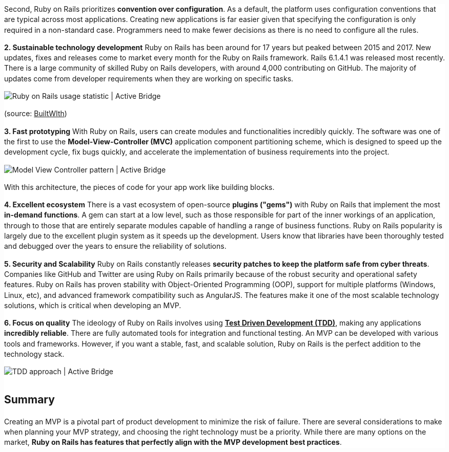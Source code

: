 Second, Ruby on Rails prioritizes **convention over configuration**. As a default, the platform uses configuration conventions that are typical across most applications. Creating new applications is far easier given that specifying the configuration is only required in a non-standard case. Programmers need to make fewer decisions as there is no need to configure all the rules. 

**2. Sustainable technology development**
Ruby on Rails has been around for 17 years but peaked between 2015 and 2017. New updates, fixes and releases come to market every month for the Ruby on Rails framework. Rails 6.1.4.1 was released most recently. There is a large community of skilled Ruby on Rails developers, with around 4,000 contributing on GitHub. The majority of updates come from developer requirements when they are working on specific tasks. 

![`Ruby on Rails usage statistic | Active Bridge`](https://i.imgur.com/iQiWZZg.png)

(source: [BuiltWIth](https://trends.builtwith.com/framework/Ruby-on-Rails))

**3. Fast prototyping**
With Ruby on Rails, users can create modules and functionalities incredibly quickly. The software was one of the first to use the **Model-View-Controller (MVC)** application component partitioning scheme, which is designed to speed up the development cycle, fix bugs quickly, and accelerate the implementation of business requirements into the project. 

![`Model View Controller pattern | Active Bridge`](https://i.imgur.com/4CsfywC.png)

With this architecture, the pieces of code for your app work like building blocks.

**4. Excellent ecosystem**
There is a vast ecosystem of open-source **plugins ("gems")** with Ruby on Rails that implement the most **in-demand functions**. A gem can start at a low level, such as those responsible for part of the inner workings of an application, through to those that are entirely separate modules capable of handling a range of business functions. Ruby on Rails popularity is largely due to the excellent plugin system as it speeds up the development. Users know that libraries have been thoroughly tested and debugged over the years to ensure the reliability of solutions. 

**5. Security and Scalability**
Ruby on Rails constantly releases **security patches to keep the platform safe from cyber threats**. Companies like GitHub and Twitter are using Ruby on Rails primarily because of the robust security and operational safety features. Ruby on Rails has proven stability with Object-Oriented Programming (OOP), support for multiple platforms (Windows, Linux, etc), and advanced framework compatibility such as AngularJS. The features make it one of the most scalable technology solutions, which is critical when developing an MVP. 

**6. Focus on quality**
The ideology of Ruby on Rails involves using **[Test Driven Development (TDD)](https://www.agilealliance.org/glossary/tdd)**, making any applications **incredibly reliable**. There are fully automated tools for integration and functional testing. An MVP can be developed with various tools and frameworks. However, if you want a stable, fast, and scalable solution, Ruby on Rails is the perfect addition to the technology stack. 

![`TDD approach | Active Bridge`](https://i.imgur.com/8wTuUE5.png)

## Summary
Creating an MVP is a pivotal part of product development to minimize the risk of failure. There are several considerations to make when planning your MVP strategy, and choosing the right technology must be a priority. While there are many options on the market, **Ruby on Rails has features that perfectly align with the MVP development best practices**. 
